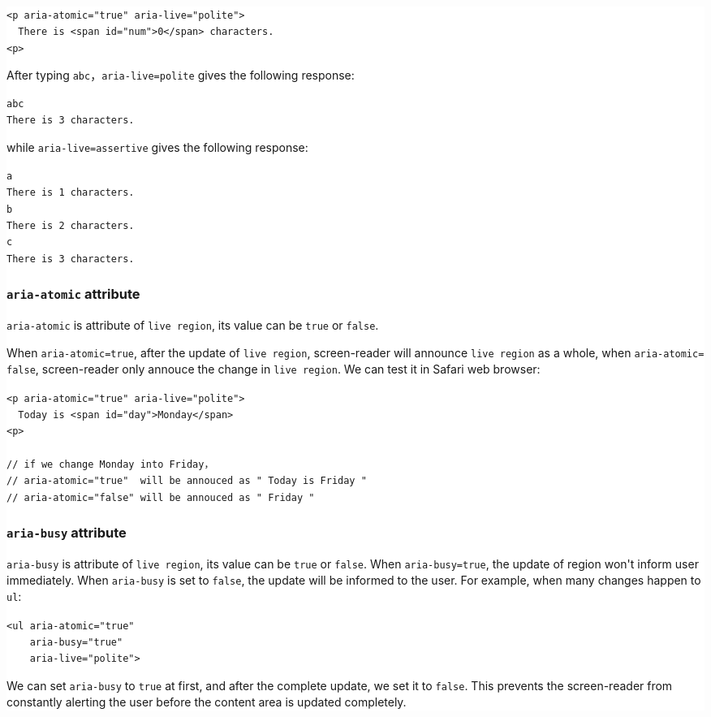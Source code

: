 ```markup
<p aria-atomic="true" aria-live="polite">
  There is <span id="num">0</span> characters.
<p>
```

After typing `abc`，`aria-live=polite` gives the following response:

```text
abc
There is 3 characters.
```

while `aria-live=assertive` gives the following response:

```text
a
There is 1 characters.
b
There is 2 characters.
c
There is 3 characters.
```

### `aria-atomic` attribute

`aria-atomic` is attribute of `live region`, its value can be `true` or `false`.

When `aria-atomic=true`, after the update of `live region`, screen-reader will announce `live region` as a whole, when `aria-atomic=false`, screen-reader only annouce the change in `live region`. We can test it in Safari web browser:

```markup
<p aria-atomic="true" aria-live="polite">
  Today is <span id="day">Monday</span>
<p>

// if we change Monday into Friday，
// aria-atomic="true"  will be annouced as " Today is Friday "
// aria-atomic="false" will be annouced as " Friday " 
```

### `aria-busy` attribute

`aria-busy` is attribute of `live region`, its value can be `true` or `false`. When `aria-busy=true`, the update of region won't inform user immediately. When `aria-busy` is set to `false`, the update will be informed to the user. For example, when many changes happen to `ul`:

```markup
<ul aria-atomic="true" 
    aria-busy="true" 
    aria-live="polite">
```

We can set `aria-busy` to `true` at first, and after the complete update, we set it to `false`. This prevents the screen-reader from constantly alerting the user before the content area is updated completely.
